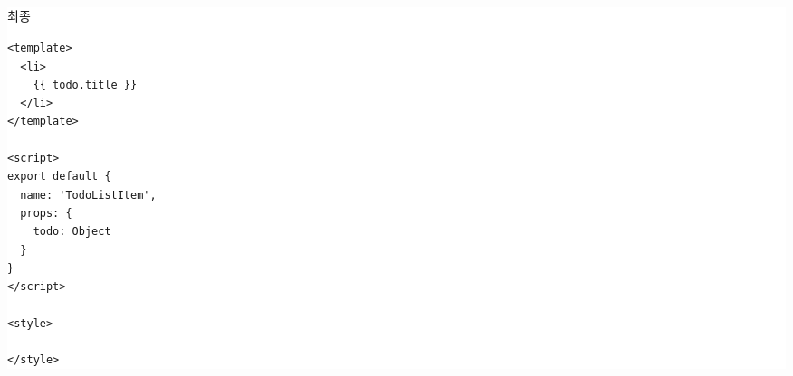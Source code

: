 최종

```vue
<template>
  <li>
    {{ todo.title }}
  </li>
</template>

<script>
export default {
  name: 'TodoListItem',
  props: {
    todo: Object
  }
}
</script>

<style>

</style>
```
